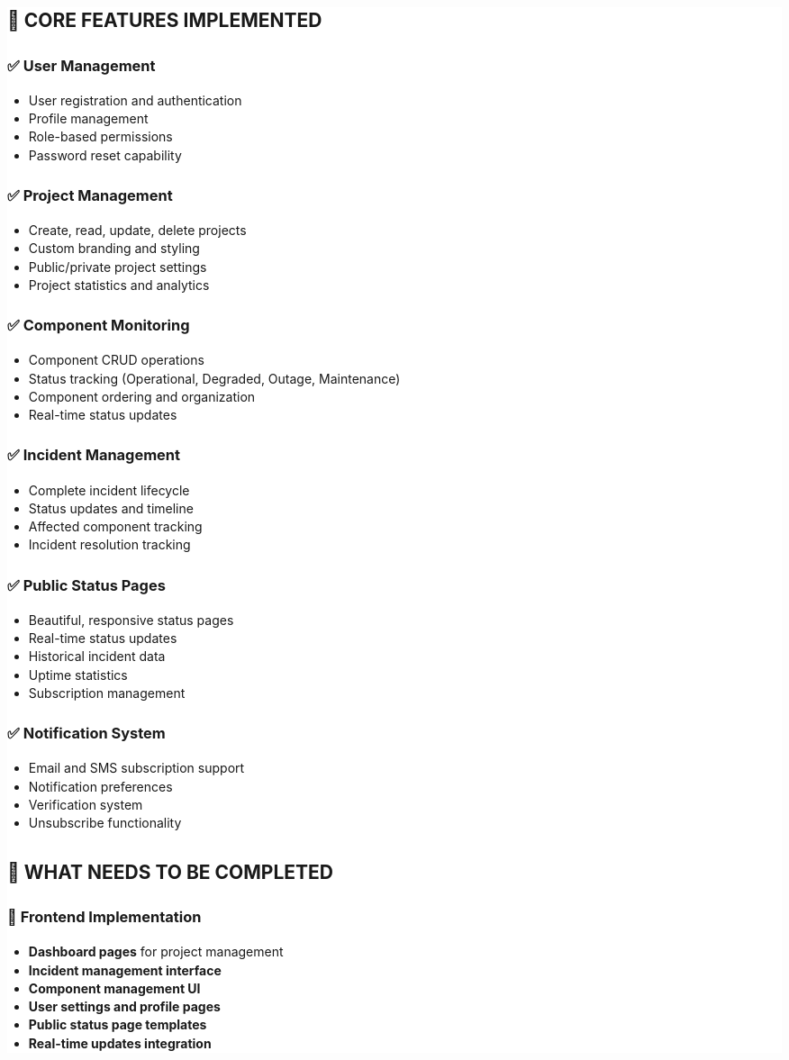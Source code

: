 ## 🎯 **CORE FEATURES IMPLEMENTED**

### ✅ **User Management**
- User registration and authentication
- Profile management
- Role-based permissions
- Password reset capability

### ✅ **Project Management**
- Create, read, update, delete projects
- Custom branding and styling
- Public/private project settings
- Project statistics and analytics

### ✅ **Component Monitoring**
- Component CRUD operations
- Status tracking (Operational, Degraded, Outage, Maintenance)
- Component ordering and organization
- Real-time status updates

### ✅ **Incident Management**
- Complete incident lifecycle
- Status updates and timeline
- Affected component tracking
- Incident resolution tracking

### ✅ **Public Status Pages**
- Beautiful, responsive status pages
- Real-time status updates
- Historical incident data
- Uptime statistics
- Subscription management

### ✅ **Notification System**
- Email and SMS subscription support
- Notification preferences
- Verification system
- Unsubscribe functionality

## 🚧 **WHAT NEEDS TO BE COMPLETED**

### 🎨 **Frontend Implementation**
- **Dashboard pages** for project management
- **Incident management interface**
- **Component management UI**
- **User settings and profile pages**
- **Public status page templates**
- **Real-time updates integration**
